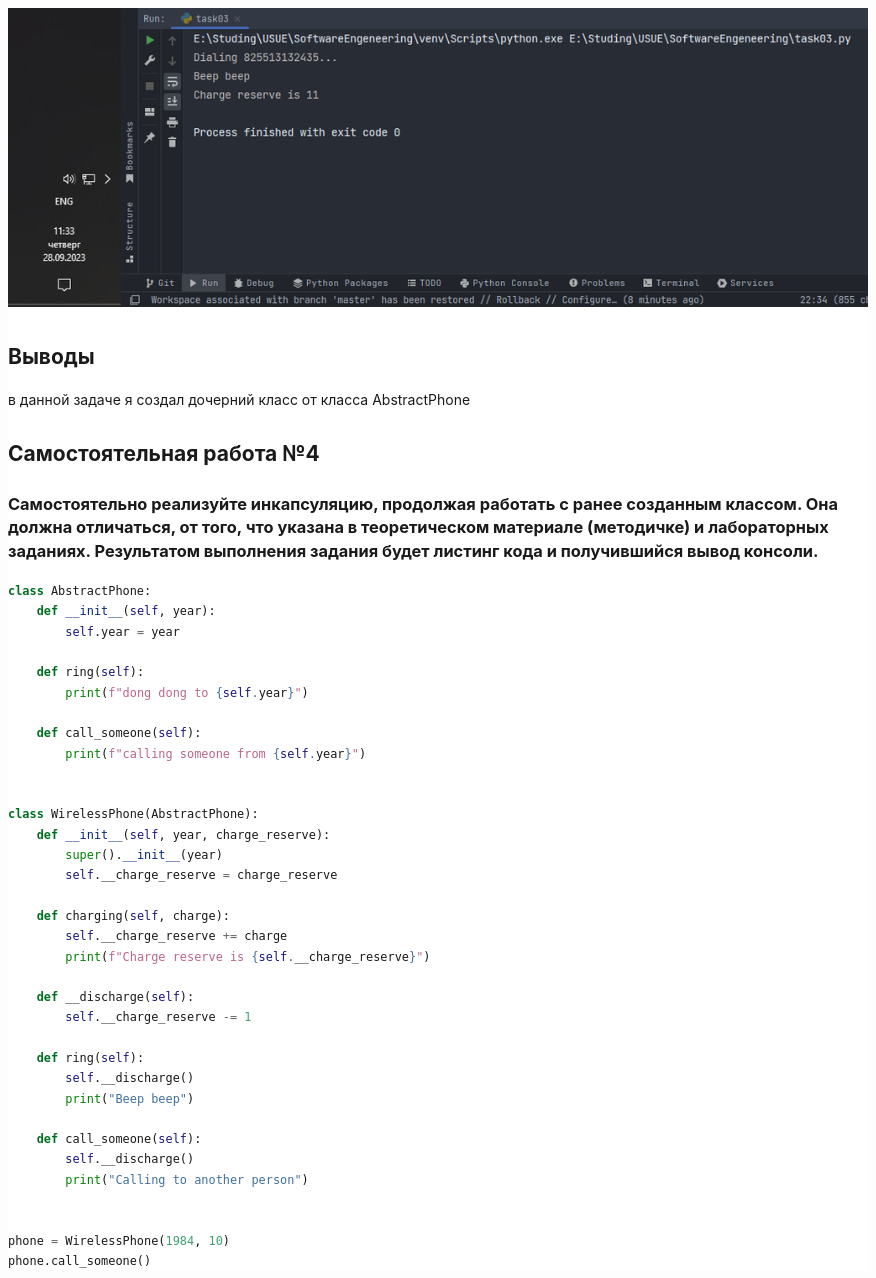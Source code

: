 ![Результат задания 3](./pics/task_3.png)

## Выводы
в данной задаче я создал дочерний класс от класса AbstractPhone 
  
## Самостоятельная работа №4
### Самостоятельно реализуйте инкапсуляцию, продолжая работать с ранее созданным классом. Она должна отличаться, от того, что указана в теоретическом материале (методичке) и лабораторных заданиях. Результатом выполнения задания будет листинг кода и получившийся вывод консоли. 

```python
class AbstractPhone:
    def __init__(self, year):
        self.year = year

    def ring(self):
        print(f"dong dong to {self.year}")

    def call_someone(self):
        print(f"calling someone from {self.year}")


class WirelessPhone(AbstractPhone):
    def __init__(self, year, charge_reserve):
        super().__init__(year)
        self.__charge_reserve = charge_reserve

    def charging(self, charge):
        self.__charge_reserve += charge
        print(f"Charge reserve is {self.__charge_reserve}")

    def __discharge(self):
        self.__charge_reserve -= 1

    def ring(self):
        self.__discharge()
        print("Beep beep")

    def call_someone(self):
        self.__discharge()
        print("Calling to another person")


phone = WirelessPhone(1984, 10)
phone.call_someone()
```